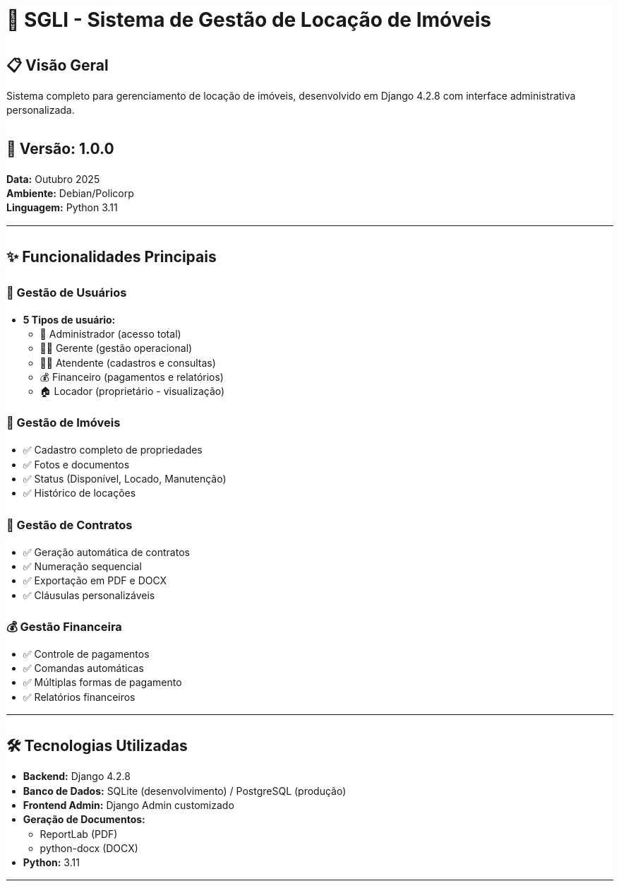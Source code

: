 # 🏢 SGLI - Sistema de Gestão de Locação de Imóveis

## 📋 Visão Geral

Sistema completo para gerenciamento de locação de imóveis, desenvolvido em Django 4.2.8 com interface administrativa personalizada.

## 🚀 Versão: 1.0.0
**Data:** Outubro 2025  
**Ambiente:** Debian/Policorp  
**Linguagem:** Python 3.11  

---

## ✨ Funcionalidades Principais

### 👥 Gestão de Usuários
- **5 Tipos de usuário:**
  - 🔑 Administrador (acesso total)
  - 👨‍💼 Gerente (gestão operacional)
  - 👩‍💻 Atendente (cadastros e consultas)
  - 💰 Financeiro (pagamentos e relatórios)
  - 🏠 Locador (proprietário - visualização)

### 🏢 Gestão de Imóveis
- ✅ Cadastro completo de propriedades
- ✅ Fotos e documentos
- ✅ Status (Disponível, Locado, Manutenção)
- ✅ Histórico de locações

### 📄 Gestão de Contratos
- ✅ Geração automática de contratos
- ✅ Numeração sequencial
- ✅ Exportação em PDF e DOCX
- ✅ Cláusulas personalizáveis

### 💰 Gestão Financeira
- ✅ Controle de pagamentos
- ✅ Comandas automáticas
- ✅ Múltiplas formas de pagamento
- ✅ Relatórios financeiros

---

## 🛠️ Tecnologias Utilizadas

- **Backend:** Django 4.2.8
- **Banco de Dados:** SQLite (desenvolvimento) / PostgreSQL (produção)
- **Frontend Admin:** Django Admin customizado
- **Geração de Documentos:** 
  - ReportLab (PDF)
  - python-docx (DOCX)
- **Python:** 3.11

---